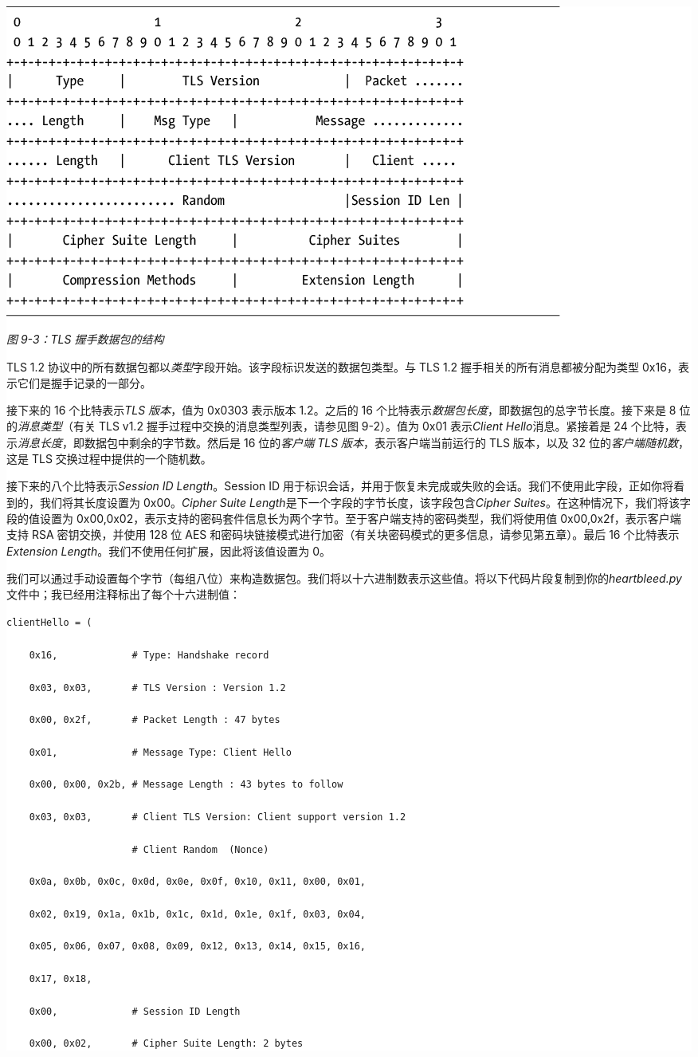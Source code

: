 ![image](img/ch09fig03.jpg)

*图 9-3：TLS 握手数据包的结构*

TLS 1.2 协议中的所有数据包都以*类型*字段开始。该字段标识发送的数据包类型。与 TLS 1.2 握手相关的所有消息都被分配为类型 0x16，表示它们是握手记录的一部分。

接下来的 16 个比特表示*TLS 版本*，值为 0x0303 表示版本 1.2。之后的 16 个比特表示*数据包长度*，即数据包的总字节长度。接下来是 8 位的*消息类型*（有关 TLS v1.2 握手过程中交换的消息类型列表，请参见图 9-2）。值为 0x01 表示*Client Hello*消息。紧接着是 24 个比特，表示*消息长度*，即数据包中剩余的字节数。然后是 16 位的*客户端 TLS 版本*，表示客户端当前运行的 TLS 版本，以及 32 位的*客户端随机数*，这是 TLS 交换过程中提供的一个随机数。

接下来的八个比特表示*Session ID Length*。Session ID 用于标识会话，并用于恢复未完成或失败的会话。我们不使用此字段，正如你将看到的，我们将其长度设置为 0x00。*Cipher Suite Length*是下一个字段的字节长度，该字段包含*Cipher Suites*。在这种情况下，我们将该字段的值设置为 0x00,0x02，表示支持的密码套件信息长为两个字节。至于客户端支持的密码类型，我们将使用值 0x00,0x2f，表示客户端支持 RSA 密钥交换，并使用 128 位 AES 和密码块链接模式进行加密（有关块密码模式的更多信息，请参见第五章）。最后 16 个比特表示*Extension Length*。我们不使用任何扩展，因此将该值设置为 0。

我们可以通过手动设置每个字节（每组八位）来构造数据包。我们将以十六进制数表示这些值。将以下代码片段复制到你的*heartbleed.py*文件中；我已经用注释标出了每个十六进制值：

```
clientHello = (

    0x16,             # Type: Handshake record

    0x03, 0x03,       # TLS Version : Version 1.2

    0x00, 0x2f,       # Packet Length : 47 bytes

    0x01,             # Message Type: Client Hello

    0x00, 0x00, 0x2b, # Message Length : 43 bytes to follow

    0x03, 0x03,       # Client TLS Version: Client support version 1.2

                      # Client Random  (Nonce)

    0x0a, 0x0b, 0x0c, 0x0d, 0x0e, 0x0f, 0x10, 0x11, 0x00, 0x01,

    0x02, 0x19, 0x1a, 0x1b, 0x1c, 0x1d, 0x1e, 0x1f, 0x03, 0x04,

    0x05, 0x06, 0x07, 0x08, 0x09, 0x12, 0x13, 0x14, 0x15, 0x16,

    0x17, 0x18,

    0x00,             # Session ID Length

    0x00, 0x02,       # Cipher Suite Length: 2 bytes

```